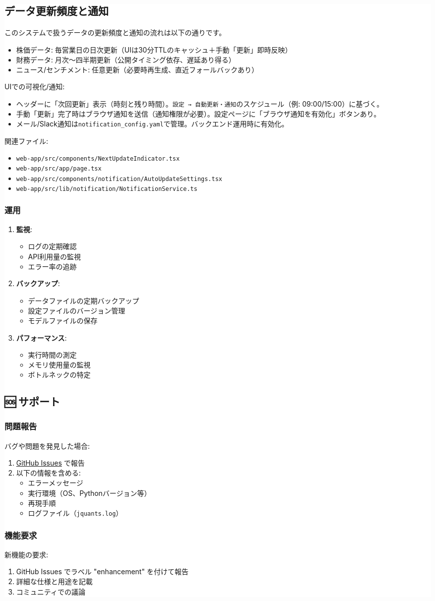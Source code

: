 ## データ更新頻度と通知

このシステムで扱うデータの更新頻度と通知の流れは以下の通りです。

- 株価データ: 毎営業日の日次更新（UIは30分TTLのキャッシュ＋手動「更新」即時反映）
- 財務データ: 月次〜四半期更新（公開タイミング依存、遅延あり得る）
- ニュース/センチメント: 任意更新（必要時再生成、直近フォールバックあり）

UIでの可視化/通知:
- ヘッダーに「次回更新」表示（時刻と残り時間）。`設定 → 自動更新・通知`のスケジュール（例: 09:00/15:00）に基づく。
- 手動「更新」完了時はブラウザ通知を送信（通知権限が必要）。設定ページに「ブラウザ通知を有効化」ボタンあり。
- メール/Slack通知は`notification_config.yaml`で管理。バックエンド運用時に有効化。

関連ファイル:
- `web-app/src/components/NextUpdateIndicator.tsx`
- `web-app/src/app/page.tsx`
- `web-app/src/components/notification/AutoUpdateSettings.tsx`
- `web-app/src/lib/notification/NotificationService.ts`

### 運用

1. **監視**:
   - ログの定期確認
   - API利用量の監視
   - エラー率の追跡

2. **バックアップ**:
   - データファイルの定期バックアップ
   - 設定ファイルのバージョン管理
   - モデルファイルの保存

3. **パフォーマンス**:
   - 実行時間の測定
   - メモリ使用量の監視
   - ボトルネックの特定

## 🆘 サポート

### 問題報告

バグや問題を発見した場合:

1. [GitHub Issues](https://github.com/[ユーザー名]/jquants-stock-prediction/issues) で報告
2. 以下の情報を含める:
   - エラーメッセージ
   - 実行環境（OS、Pythonバージョン等）
   - 再現手順
   - ログファイル（`jquants.log`）

### 機能要求

新機能の要求:
1. GitHub Issues でラベル "enhancement" を付けて報告
2. 詳細な仕様と用途を記載
3. コミュニティでの議論
